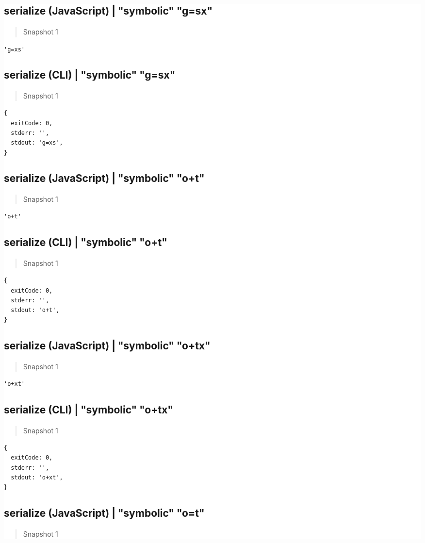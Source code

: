 ## serialize (JavaScript) | "symbolic" "g=sx"

> Snapshot 1

    'g=xs'

## serialize (CLI) | "symbolic" "g=sx"

> Snapshot 1

    {
      exitCode: 0,
      stderr: '',
      stdout: 'g=xs',
    }

## serialize (JavaScript) | "symbolic" "o+t"

> Snapshot 1

    'o+t'

## serialize (CLI) | "symbolic" "o+t"

> Snapshot 1

    {
      exitCode: 0,
      stderr: '',
      stdout: 'o+t',
    }

## serialize (JavaScript) | "symbolic" "o+tx"

> Snapshot 1

    'o+xt'

## serialize (CLI) | "symbolic" "o+tx"

> Snapshot 1

    {
      exitCode: 0,
      stderr: '',
      stdout: 'o+xt',
    }

## serialize (JavaScript) | "symbolic" "o=t"

> Snapshot 1
